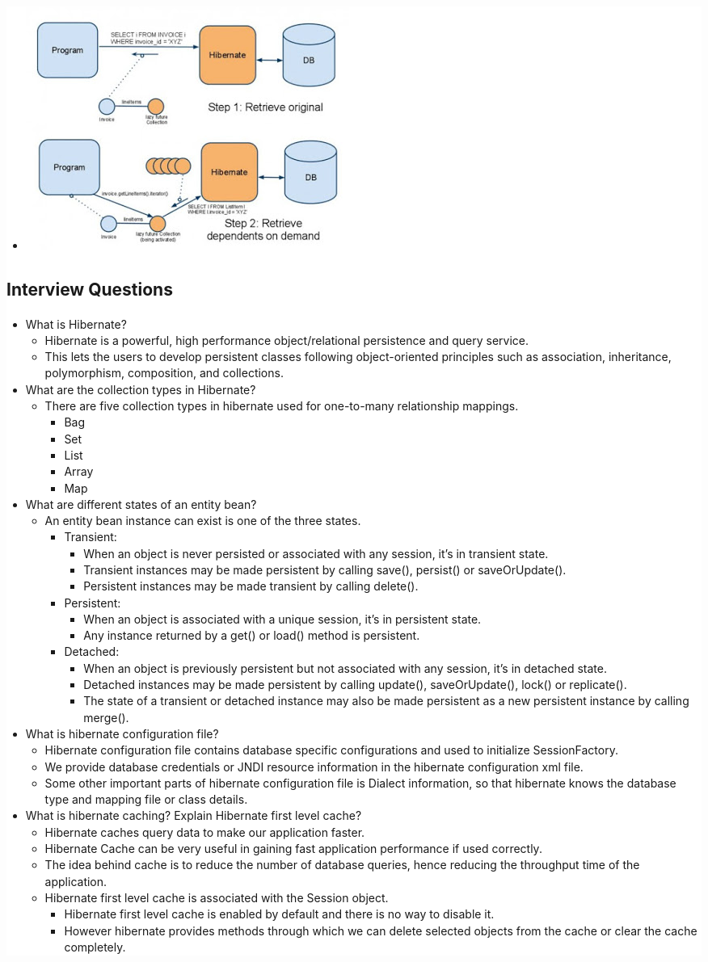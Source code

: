 - ![](imgs/Hibernate%20load.jpg) 


## Interview Questions  
- What is Hibernate?
    - Hibernate is a powerful, high performance object/relational persistence and query service.
    - This lets the users to develop persistent classes following object-oriented principles such as association, inheritance, polymorphism, composition, and collections.
- What are the collection types in Hibernate?
    - There are five collection types in hibernate used for one-to-many relationship mappings.
        - Bag
        - Set
        - List
        - Array
        - Map
- What are different states of an entity bean?
    - An entity bean instance can exist is one of the three states.
        - Transient: 
            - When an object is never persisted or associated with any session, it’s in transient state. 
            - Transient instances may be made persistent by calling save(), persist() or saveOrUpdate(). 
            - Persistent instances may be made transient by calling delete().
        - Persistent: 
            - When an object is associated with a unique session, it’s in persistent state. 
            - Any instance returned by a get() or load() method is persistent.
        - Detached: 
            - When an object is previously persistent but not associated with any session, it’s in detached state. 
            - Detached instances may be made persistent by calling update(), saveOrUpdate(), lock() or replicate(). 
            - The state of a transient or detached instance may also be made persistent as a new persistent instance by calling merge().
- What is hibernate configuration file?
    - Hibernate configuration file contains database specific configurations and used to initialize SessionFactory. 
    - We provide database credentials or JNDI resource information in the hibernate configuration xml file. 
    - Some other important parts of hibernate configuration file is Dialect information, so that hibernate knows the database type and mapping file or class details.
- What is hibernate caching? Explain Hibernate first level cache?
    - Hibernate caches query data to make our application faster. 
    - Hibernate Cache can be very useful in gaining fast application performance if used correctly. 
    - The idea behind cache is to reduce the number of database queries, hence reducing the throughput time of the application.
    - Hibernate first level cache is associated with the Session object. 
        - Hibernate first level cache is enabled by default and there is no way to disable it. 
        - However hibernate provides methods through which we can delete selected objects from the cache or clear the cache completely.